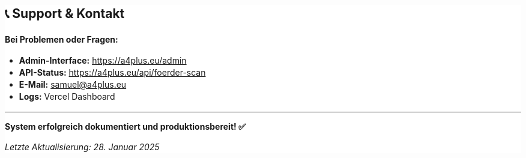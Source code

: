 ## 📞 **Support & Kontakt**

**Bei Problemen oder Fragen:**
- **Admin-Interface:** https://a4plus.eu/admin
- **API-Status:** https://a4plus.eu/api/foerder-scan
- **E-Mail:** samuel@a4plus.eu
- **Logs:** Vercel Dashboard

---

**System erfolgreich dokumentiert und produktionsbereit! ✅**

*Letzte Aktualisierung: 28. Januar 2025*
